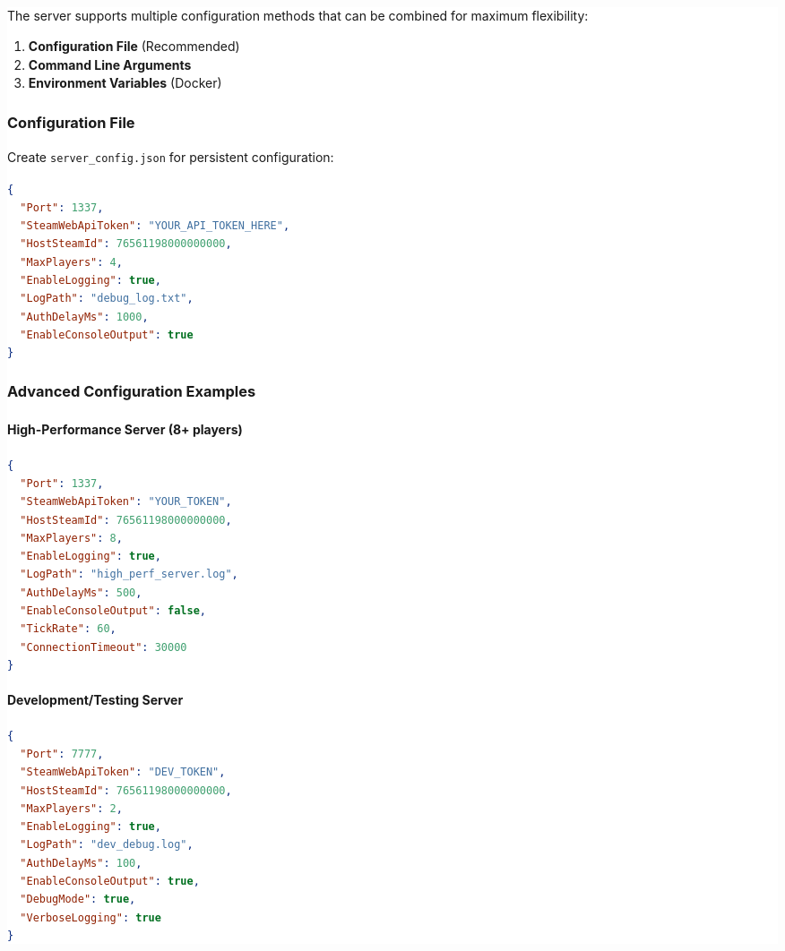 The server supports multiple configuration methods that can be combined for maximum flexibility:

1. **Configuration File** (Recommended)
2. **Command Line Arguments** 
3. **Environment Variables** (Docker)

### Configuration File

Create `server_config.json` for persistent configuration:

```json
{
  "Port": 1337,
  "SteamWebApiToken": "YOUR_API_TOKEN_HERE",
  "HostSteamId": 76561198000000000,
  "MaxPlayers": 4,
  "EnableLogging": true,
  "LogPath": "debug_log.txt",
  "AuthDelayMs": 1000,
  "EnableConsoleOutput": true
}
```

### Advanced Configuration Examples

#### High-Performance Server (8+ players)
```json
{
  "Port": 1337,
  "SteamWebApiToken": "YOUR_TOKEN",
  "HostSteamId": 76561198000000000,
  "MaxPlayers": 8,
  "EnableLogging": true,
  "LogPath": "high_perf_server.log",
  "AuthDelayMs": 500,
  "EnableConsoleOutput": false,
  "TickRate": 60,
  "ConnectionTimeout": 30000
}
```

#### Development/Testing Server
```json
{
  "Port": 7777,
  "SteamWebApiToken": "DEV_TOKEN",
  "HostSteamId": 76561198000000000,
  "MaxPlayers": 2,
  "EnableLogging": true,
  "LogPath": "dev_debug.log",
  "AuthDelayMs": 100,
  "EnableConsoleOutput": true,
  "DebugMode": true,
  "VerboseLogging": true
}
```

